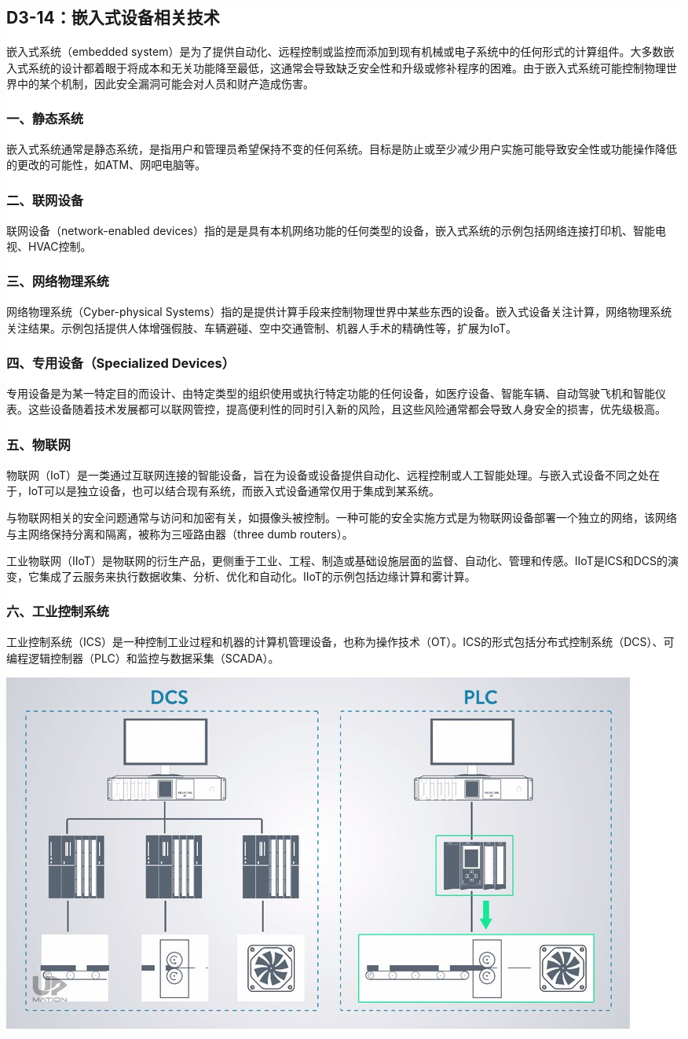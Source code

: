 ## D3-14：嵌入式设备相关技术

嵌入式系统（embedded system）是为了提供自动化、远程控制或监控而添加到现有机械或电子系统中的任何形式的计算组件。大多数嵌入式系统的设计都着眼于将成本和无关功能降至最低，这通常会导致缺乏安全性和升级或修补程序的困难。由于嵌入式系统可能控制物理世界中的某个机制，因此安全漏洞可能会对人员和财产造成伤害。

### 一、静态系统

嵌入式系统通常是静态系统，是指用户和管理员希望保持不变的任何系统。目标是防止或至少减少用户实施可能导致安全性或功能操作降低的更改的可能性，如ATM、网吧电脑等。

### 二、联网设备

联网设备（network-enabled devices）指的是是具有本机网络功能的任何类型的设备，嵌入式系统的示例包括网络连接打印机、智能电视、HVAC控制。

### 三、网络物理系统

网络物理系统（Cyber-physical Systems）指的是提供计算手段来控制物理世界中某些东西的设备。嵌入式设备关注计算，网络物理系统关注结果。示例包括提供人体增强假肢、车辆避碰、空中交通管制、机器人手术的精确性等，扩展为IoT。

### 四、专用设备（Specialized Devices）

专用设备是为某一特定目的而设计、由特定类型的组织使用或执行特定功能的任何设备，如医疗设备、智能车辆、自动驾驶飞机和智能仪表。这些设备随着技术发展都可以联网管控，提高便利性的同时引入新的风险，且这些风险通常都会导致人身安全的损害，优先级极高。

### 五、物联网

物联网（IoT）是一类通过互联网连接的智能设备，旨在为设备或设备提供自动化、远程控制或人工智能处理。与嵌入式设备不同之处在于，IoT可以是独立设备，也可以结合现有系统，而嵌入式设备通常仅用于集成到某系统。

与物联网相关的安全问题通常与访问和加密有关，如摄像头被控制。一种可能的安全实施方式是为物联网设备部署一个独立的网络，该网络与主网络保持分离和隔离，被称为三哑路由器（three dumb routers）。

工业物联网（IIoT）是物联网的衍生产品，更侧重于工业、工程、制造或基础设施层面的监督、自动化、管理和传感。IIoT是ICS和DCS的演变，它集成了云服务来执行数据收集、分析、优化和自动化。IIoT的示例包括边缘计算和雾计算。

### 六、工业控制系统

工业控制系统（ICS）是一种控制工业过程和机器的计算机管理设备，也称为操作技术（OT）。ICS的形式包括分布式控制系统（DCS）、可编程逻辑控制器（PLC）和监控与数据采集（SCADA）。

![](./img/3_ICS.png)
